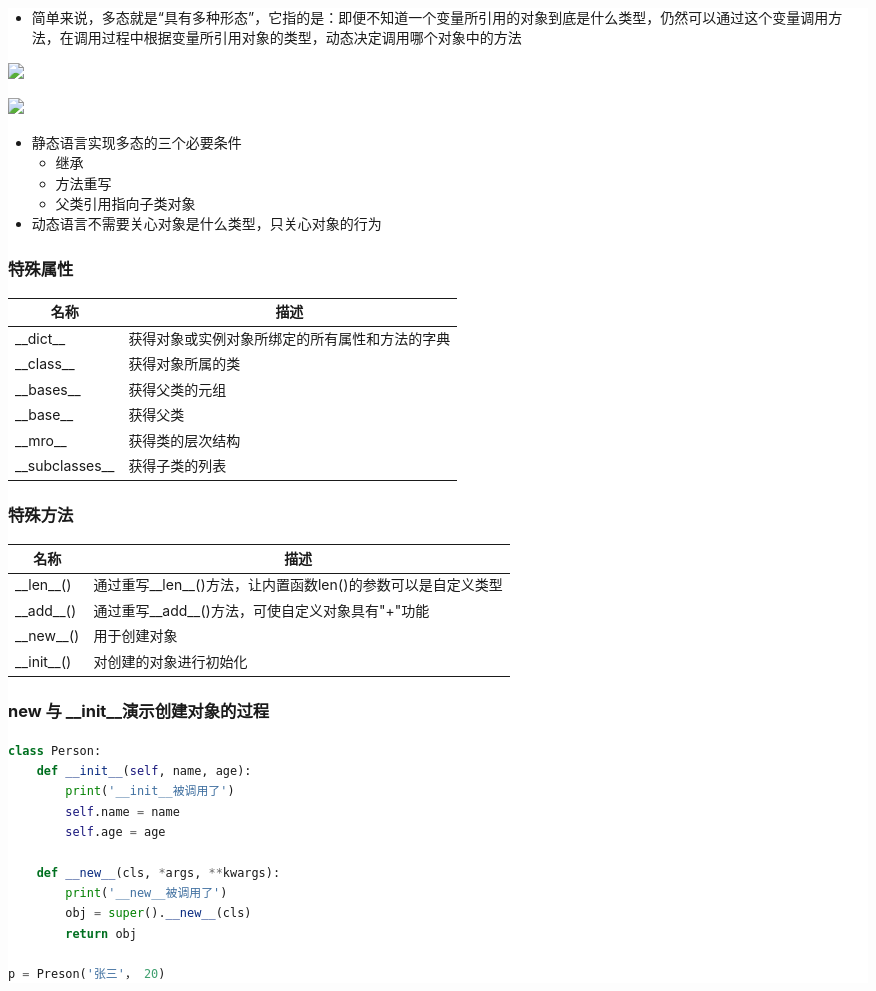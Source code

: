 - 简单来说，多态就是“具有多种形态”，它指的是：即便不知道一个变量所引用的对象到底是什么类型，仍然可以通过这个变量调用方法，在调用过程中根据变量所引用对象的类型，动态决定调用哪个对象中的方法

![](https://i0.hdslb.com/bfs/album/fa1dbe9dee2cb7d66185dec0c2547fae15fd3bc3.png)

![](https://i0.hdslb.com/bfs/album/a5bdb84df870960861ede6c1ce84e0c4a3b56aed.png)

- 静态语言实现多态的三个必要条件
	- 继承
	- 方法重写
	- 父类引用指向子类对象
- 动态语言不需要关心对象是什么类型，只关心对象的行为

### 特殊属性

| 名称             | 描述                                           |
| ---------------- | ---------------------------------------------- |
| \_\_dict__       | 获得对象或实例对象所绑定的所有属性和方法的字典 |
| \_\_class__      | 获得对象所属的类                               |
| \_\_bases__      | 获得父类的元组                                 |
| \_\_base__       | 获得父类                                       |
| \_\_mro__        | 获得类的层次结构                               |
| \_\_subclasses__ | 获得子类的列表                                 | 

### 特殊方法

| 名称         | 描述                                                           |
| ------------ | -------------------------------------------------------------- |
| \_\_len__()  | 通过重写\_\_len__()方法，让内置函数len()的参数可以是自定义类型 |
| \_\_add__()  | 通过重写\_\_add__()方法，可使自定义对象具有"+"功能             |
| \_\_new__()  | 用于创建对象                                                   |
| \_\_init__() | 对创建的对象进行初始化                                         | 

### __new__ 与 __init__演示创建对象的过程

```python
class Person:
	def __init__(self, name, age):
		print('__init__被调用了')
		self.name = name
		self.age = age
	
	def __new__(cls, *args, **kwargs):
		print('__new__被调用了')
		obj = super().__new__(cls)
		return obj

p = Preson('张三'， 20)
```
